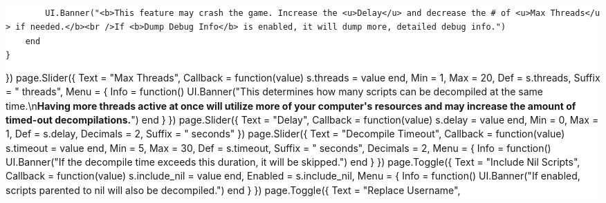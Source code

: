 			UI.Banner("<b>This feature may crash the game. Increase the <u>Delay</u> and decrease the # of <u>Max Threads</u> if needed.</b><br />If <b>Dump Debug Info</b> is enabled, it will dump more, detailed debug info.")
		end
	}
})
page.Slider({
	Text = "Max Threads",
	Callback = function(value)
		s.threads = value
	end,
	Min = 1,
	Max = 20,
	Def = s.threads,
	Suffix = " threads",
	Menu = {
		Info = function()
			UI.Banner("This determines how many scripts can be decompiled at the same time.\n<b>Having more threads active at once will utilize more of your computer's resources and may increase the amount of timed-out decompilations.</b>")
		end
	}
})
page.Slider({
	Text = "Delay",
	Callback = function(value)
		s.delay = value
	end,
	Min = 0,
	Max = 1,
	Def = s.delay,
	Decimals = 2,
	Suffix = " seconds"
})
page.Slider({
	Text = "Decompile Timeout",
	Callback = function(value)
		s.timeout = value
	end,
	Min = 5,
	Max = 30,
	Def = s.timeout,
	Suffix = " seconds",
	Decimals = 2,
	Menu = {
		Info = function()
			UI.Banner("If the decompile time exceeds this duration, it will be skipped.")
		end
	}
})
page.Toggle({
	Text = "Include Nil Scripts",
	Callback = function(value)
		s.include_nil = value
	end,
	Enabled = s.include_nil,
	Menu = {
		Info = function()
			UI.Banner("If enabled, scripts parented to nil will also be decompiled.")
		end
	}
})
page.Toggle({
	Text = "Replace Username",